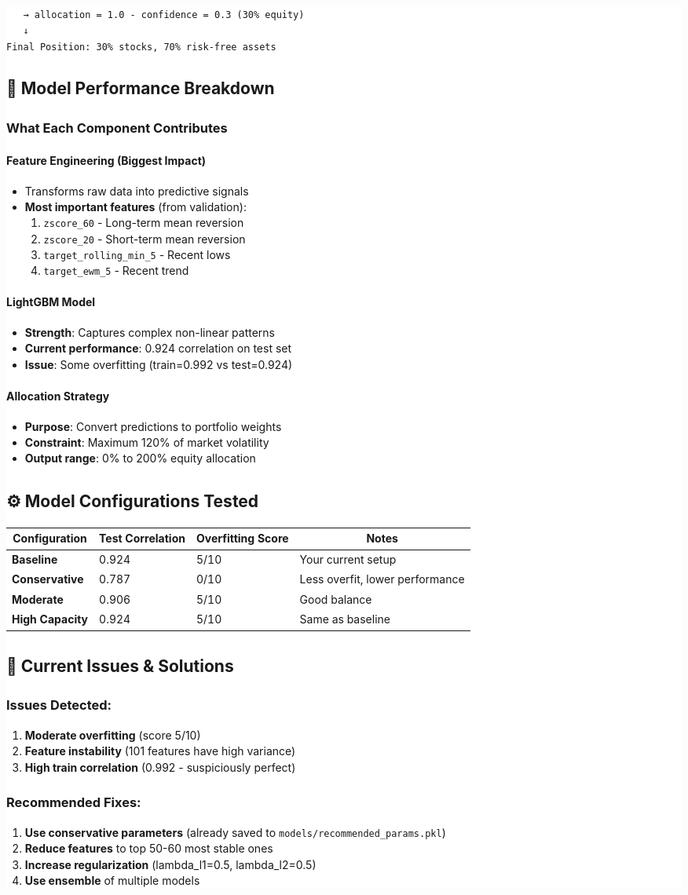 ```
   → allocation = 1.0 - confidence = 0.3 (30% equity)
   ↓
Final Position: 30% stocks, 70% risk-free assets
```

## 🎯 Model Performance Breakdown

### What Each Component Contributes

#### **Feature Engineering (Biggest Impact)**
- Transforms raw data into predictive signals
- **Most important features** (from validation):
  1. `zscore_60` - Long-term mean reversion
  2. `zscore_20` - Short-term mean reversion  
  3. `target_rolling_min_5` - Recent lows
  4. `target_ewm_5` - Recent trend

#### **LightGBM Model**
- **Strength**: Captures complex non-linear patterns
- **Current performance**: 0.924 correlation on test set
- **Issue**: Some overfitting (train=0.992 vs test=0.924)

#### **Allocation Strategy** 
- **Purpose**: Convert predictions to portfolio weights
- **Constraint**: Maximum 120% of market volatility
- **Output range**: 0% to 200% equity allocation

## ⚙️ Model Configurations Tested

| Configuration | Test Correlation | Overfitting Score | Notes |
|--------------|------------------|-------------------|--------|
| **Baseline** | 0.924 | 5/10 | Your current setup |
| **Conservative** | 0.787 | 0/10 | Less overfit, lower performance |
| **Moderate** | 0.906 | 5/10 | Good balance |
| **High Capacity** | 0.924 | 5/10 | Same as baseline |

## 🚨 Current Issues & Solutions

### Issues Detected:
1. **Moderate overfitting** (score 5/10)
2. **Feature instability** (101 features have high variance)
3. **High train correlation** (0.992 - suspiciously perfect)

### Recommended Fixes:
1. **Use conservative parameters** (already saved to `models/recommended_params.pkl`)
2. **Reduce features** to top 50-60 most stable ones
3. **Increase regularization** (lambda_l1=0.5, lambda_l2=0.5)
4. **Use ensemble** of multiple models
